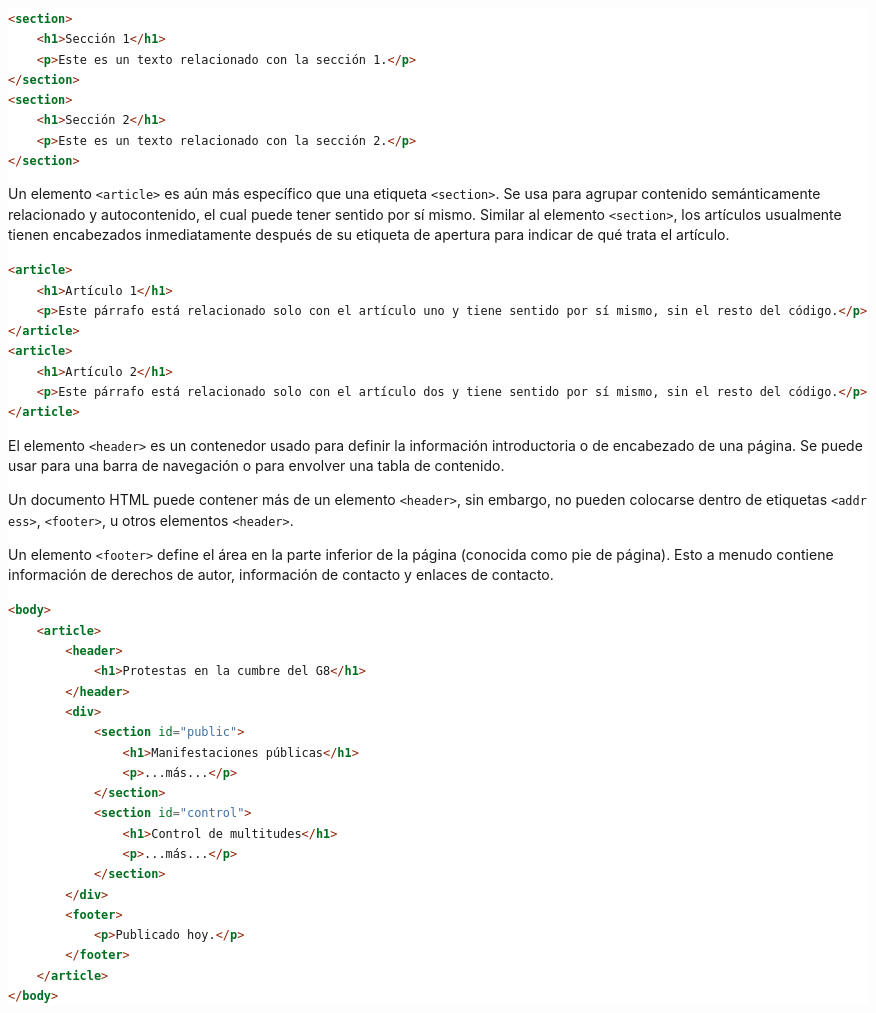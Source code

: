 ```html
<section>
    <h1>Sección 1</h1>
    <p>Este es un texto relacionado con la sección 1.</p>
</section>
<section>
    <h1>Sección 2</h1>
    <p>Este es un texto relacionado con la sección 2.</p>
</section>
```

Un elemento `<article>` es aún más específico que una etiqueta `<section>`. Se usa para agrupar contenido semánticamente relacionado y autocontenido, el cual puede tener sentido por sí mismo. Similar al elemento `<section>`, los artículos usualmente tienen encabezados inmediatamente después de su etiqueta de apertura para indicar de qué trata el artículo.

```html
<article>
    <h1>Artículo 1</h1>
    <p>Este párrafo está relacionado solo con el artículo uno y tiene sentido por sí mismo, sin el resto del código.</p>
</article>
<article>
    <h1>Artículo 2</h1>
    <p>Este párrafo está relacionado solo con el artículo dos y tiene sentido por sí mismo, sin el resto del código.</p>
</article>
```

El elemento `<header>` es un contenedor usado para definir la información introductoria o de encabezado de una página. Se puede usar para una barra de navegación o para envolver una tabla de contenido.

Un documento HTML puede contener más de un elemento `<header>`, sin embargo, no pueden colocarse dentro de etiquetas `<address>`, `<footer>`, u otros elementos `<header>`.

Un elemento `<footer>` define el área en la parte inferior de la página (conocida como pie de página). Esto a menudo contiene información de derechos de autor, información de contacto y enlaces de contacto.

```html
<body>
    <article>
        <header>
            <h1>Protestas en la cumbre del G8</h1>
        </header>
        <div>
            <section id="public">
                <h1>Manifestaciones públicas</h1>
                <p>...más...</p>                
            </section>
            <section id="control">
                <h1>Control de multitudes</h1>
                <p>...más...</p>                
            </section>            
        </div>
        <footer>
            <p>Publicado hoy.</p>
        </footer>
    </article>
</body>
```
